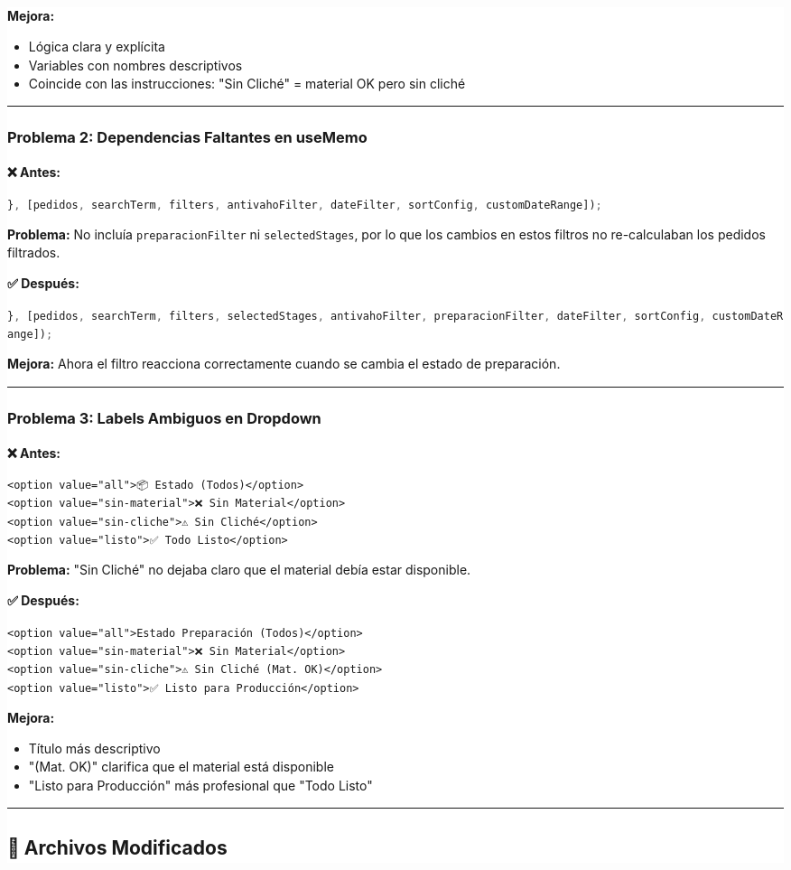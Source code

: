 
**Mejora:** 
- Lógica clara y explícita
- Variables con nombres descriptivos
- Coincide con las instrucciones: "Sin Cliché" = material OK pero sin cliché

---

### Problema 2: Dependencias Faltantes en useMemo

**❌ Antes:**
```typescript
}, [pedidos, searchTerm, filters, antivahoFilter, dateFilter, sortConfig, customDateRange]);
```

**Problema:** No incluía `preparacionFilter` ni `selectedStages`, por lo que los cambios en estos filtros no re-calculaban los pedidos filtrados.

**✅ Después:**
```typescript
}, [pedidos, searchTerm, filters, selectedStages, antivahoFilter, preparacionFilter, dateFilter, sortConfig, customDateRange]);
```

**Mejora:** Ahora el filtro reacciona correctamente cuando se cambia el estado de preparación.

---

### Problema 3: Labels Ambiguos en Dropdown

**❌ Antes:**
```tsx
<option value="all">📦 Estado (Todos)</option>
<option value="sin-material">❌ Sin Material</option>
<option value="sin-cliche">⚠️ Sin Cliché</option>
<option value="listo">✅ Todo Listo</option>
```

**Problema:** "Sin Cliché" no dejaba claro que el material debía estar disponible.

**✅ Después:**
```tsx
<option value="all">Estado Preparación (Todos)</option>
<option value="sin-material">❌ Sin Material</option>
<option value="sin-cliche">⚠️ Sin Cliché (Mat. OK)</option>
<option value="listo">✅ Listo para Producción</option>
```

**Mejora:** 
- Título más descriptivo
- "(Mat. OK)" clarifica que el material está disponible
- "Listo para Producción" más profesional que "Todo Listo"

---

## 📁 Archivos Modificados
